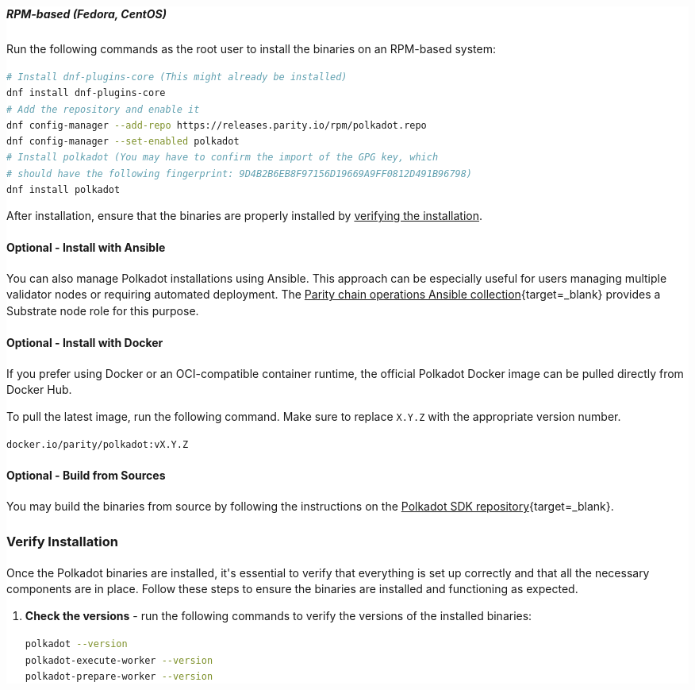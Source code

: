 ##### RPM-based (Fedora, CentOS)

Run the following commands as the root user to install the binaries on an RPM-based system:

```bash
# Install dnf-plugins-core (This might already be installed)
dnf install dnf-plugins-core
# Add the repository and enable it
dnf config-manager --add-repo https://releases.parity.io/rpm/polkadot.repo
dnf config-manager --set-enabled polkadot
# Install polkadot (You may have to confirm the import of the GPG key, which
# should have the following fingerprint: 9D4B2B6EB8F97156D19669A9FF0812D491B96798)
dnf install polkadot
```

After installation, ensure that the binaries are properly installed by [verifying the installation](#verify-installation).

#### Optional - Install with Ansible

You can also manage Polkadot installations using Ansible. This approach can be especially useful for users managing multiple validator nodes or requiring automated deployment. The [Parity chain operations Ansible collection](https://github.com/paritytech/ansible-galaxy/){target=\_blank} provides a Substrate node role for this purpose.

#### Optional - Install with Docker

If you prefer using Docker or an OCI-compatible container runtime, the official Polkadot Docker image can be pulled directly from Docker Hub.

To pull the latest image, run the following command. Make sure to replace `X.Y.Z` with the appropriate version number.

```sh
docker.io/parity/polkadot:vX.Y.Z
```

#### Optional - Build from Sources

You may build the binaries from source by following the instructions on the [Polkadot SDK repository](https://github.com/paritytech/polkadot-sdk/tree/master/polkadot#building){target=\_blank}.

### Verify Installation

Once the Polkadot binaries are installed, it's essential to verify that everything is set up correctly and that all the necessary components are in place. Follow these steps to ensure the binaries are installed and functioning as expected.

1. **Check the versions** - run the following commands to verify the versions of the installed binaries:

    ```bash
    polkadot --version
    polkadot-execute-worker --version
    polkadot-prepare-worker --version
    ```
